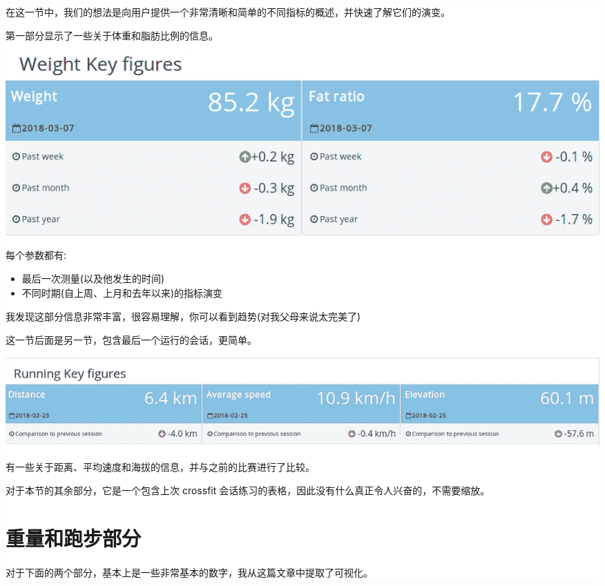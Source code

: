 在这一节中，我们的想法是向用户提供一个非常清晰和简单的不同指标的概述，并快速了解它们的演变。

第一部分显示了一些关于体重和脂肪比例的信息。

![](img/a8820d6a5b78d6cc9effcf8b31cdfad4.png)

每个参数都有:

*   最后一次测量(以及他发生的时间)
*   不同时期(自上周、上月和去年以来)的指标演变

我发现这部分信息非常丰富，很容易理解，你可以看到趋势(对我父母来说太完美了)

这一节后面是另一节，包含最后一个运行的会话，更简单。

![](img/1c2474183b7f9244a1b040ab216afe97.png)

有一些关于距离、平均速度和海拔的信息，并与之前的比赛进行了比较。

对于本节的其余部分，它是一个包含上次 crossfit 会话练习的表格，因此没有什么真正令人兴奋的，不需要缩放。

# 重量和跑步部分

对于下面的两个部分，基本上是一些非常基本的数字，我从这篇文章中提取了可视化。
